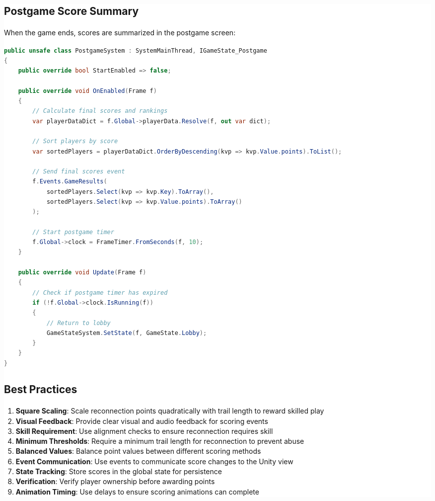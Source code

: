 ## Postgame Score Summary

When the game ends, scores are summarized in the postgame screen:

```csharp
public unsafe class PostgameSystem : SystemMainThread, IGameState_Postgame
{
    public override bool StartEnabled => false;
    
    public override void OnEnabled(Frame f)
    {
        // Calculate final scores and rankings
        var playerDataDict = f.Global->playerData.Resolve(f, out var dict);
        
        // Sort players by score
        var sortedPlayers = playerDataDict.OrderByDescending(kvp => kvp.Value.points).ToList();
        
        // Send final scores event
        f.Events.GameResults(
            sortedPlayers.Select(kvp => kvp.Key).ToArray(),
            sortedPlayers.Select(kvp => kvp.Value.points).ToArray()
        );
        
        // Start postgame timer
        f.Global->clock = FrameTimer.FromSeconds(f, 10);
    }
    
    public override void Update(Frame f)
    {
        // Check if postgame timer has expired
        if (!f.Global->clock.IsRunning(f))
        {
            // Return to lobby
            GameStateSystem.SetState(f, GameState.Lobby);
        }
    }
}
```

## Best Practices

1. **Square Scaling**: Scale reconnection points quadratically with trail length to reward skilled play
2. **Visual Feedback**: Provide clear visual and audio feedback for scoring events
3. **Skill Requirement**: Use alignment checks to ensure reconnection requires skill
4. **Minimum Thresholds**: Require a minimum trail length for reconnection to prevent abuse
5. **Balanced Values**: Balance point values between different scoring methods
6. **Event Communication**: Use events to communicate score changes to the Unity view
7. **State Tracking**: Store scores in the global state for persistence
8. **Verification**: Verify player ownership before awarding points
9. **Animation Timing**: Use delays to ensure scoring animations can complete
